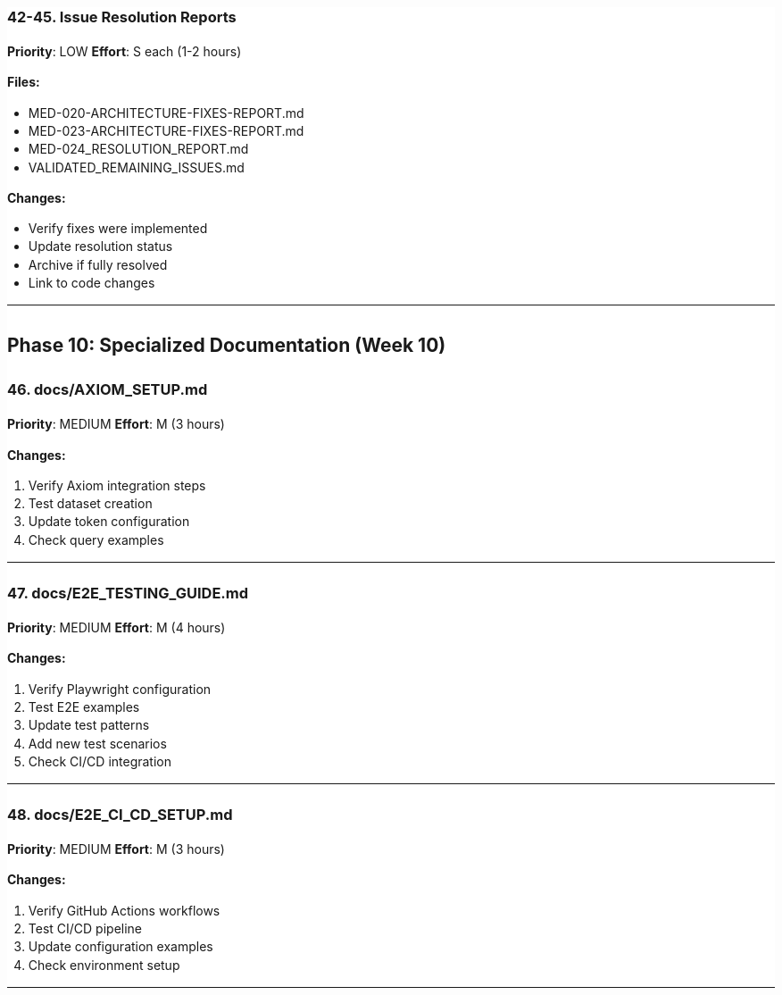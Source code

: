 ### 42-45. Issue Resolution Reports

**Priority**: LOW
**Effort**: S each (1-2 hours)

**Files:**
- MED-020-ARCHITECTURE-FIXES-REPORT.md
- MED-023-ARCHITECTURE-FIXES-REPORT.md
- MED-024_RESOLUTION_REPORT.md
- VALIDATED_REMAINING_ISSUES.md

**Changes:**
- Verify fixes were implemented
- Update resolution status
- Archive if fully resolved
- Link to code changes

---

## Phase 10: Specialized Documentation (Week 10)

### 46. docs/AXIOM_SETUP.md

**Priority**: MEDIUM
**Effort**: M (3 hours)

**Changes:**
1. Verify Axiom integration steps
2. Test dataset creation
3. Update token configuration
4. Check query examples

---

### 47. docs/E2E_TESTING_GUIDE.md

**Priority**: MEDIUM
**Effort**: M (4 hours)

**Changes:**
1. Verify Playwright configuration
2. Test E2E examples
3. Update test patterns
4. Add new test scenarios
5. Check CI/CD integration

---

### 48. docs/E2E_CI_CD_SETUP.md

**Priority**: MEDIUM
**Effort**: M (3 hours)

**Changes:**
1. Verify GitHub Actions workflows
2. Test CI/CD pipeline
3. Update configuration examples
4. Check environment setup

---